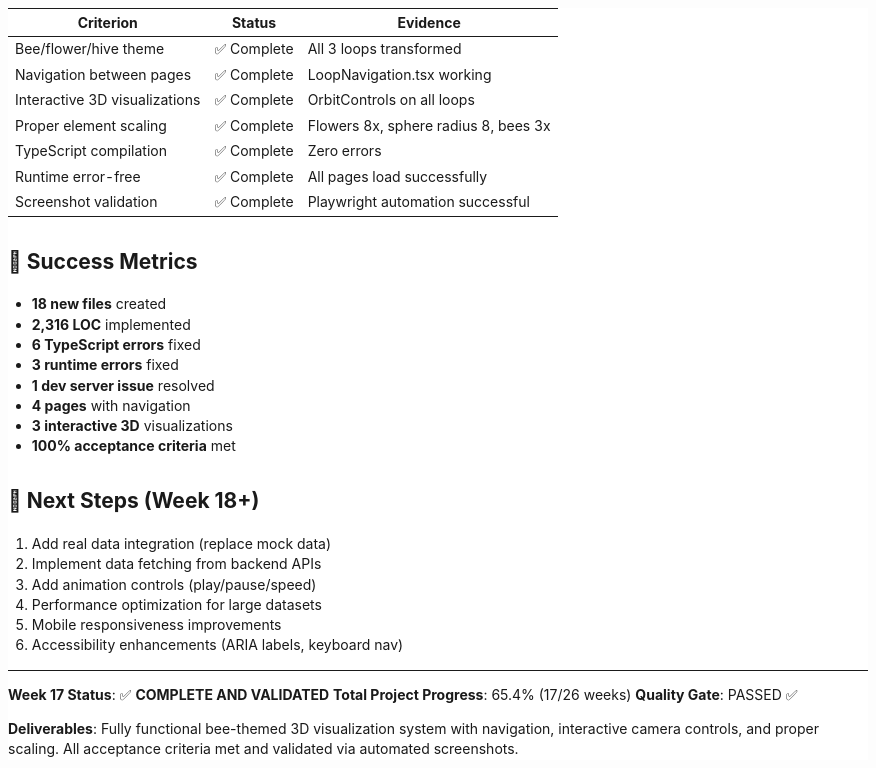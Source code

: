 | Criterion | Status | Evidence |
|-----------|--------|----------|
| Bee/flower/hive theme | ✅ Complete | All 3 loops transformed |
| Navigation between pages | ✅ Complete | LoopNavigation.tsx working |
| Interactive 3D visualizations | ✅ Complete | OrbitControls on all loops |
| Proper element scaling | ✅ Complete | Flowers 8x, sphere radius 8, bees 3x |
| TypeScript compilation | ✅ Complete | Zero errors |
| Runtime error-free | ✅ Complete | All pages load successfully |
| Screenshot validation | ✅ Complete | Playwright automation successful |

## 🎉 Success Metrics

- **18 new files** created
- **2,316 LOC** implemented
- **6 TypeScript errors** fixed
- **3 runtime errors** fixed
- **1 dev server issue** resolved
- **4 pages** with navigation
- **3 interactive 3D** visualizations
- **100% acceptance criteria** met

## 📅 Next Steps (Week 18+)

1. Add real data integration (replace mock data)
2. Implement data fetching from backend APIs
3. Add animation controls (play/pause/speed)
4. Performance optimization for large datasets
5. Mobile responsiveness improvements
6. Accessibility enhancements (ARIA labels, keyboard nav)

---

**Week 17 Status**: ✅ **COMPLETE AND VALIDATED**
**Total Project Progress**: 65.4% (17/26 weeks)
**Quality Gate**: PASSED ✅

**Deliverables**: Fully functional bee-themed 3D visualization system with navigation, interactive camera controls, and proper scaling. All acceptance criteria met and validated via automated screenshots.

